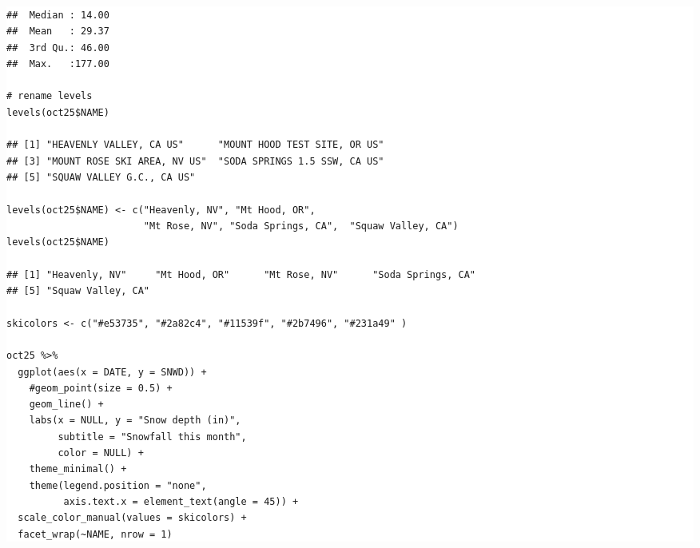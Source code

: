     ##  Median : 14.00  
    ##  Mean   : 29.37  
    ##  3rd Qu.: 46.00  
    ##  Max.   :177.00

    # rename levels
    levels(oct25$NAME) 

    ## [1] "HEAVENLY VALLEY, CA US"      "MOUNT HOOD TEST SITE, OR US"
    ## [3] "MOUNT ROSE SKI AREA, NV US"  "SODA SPRINGS 1.5 SSW, CA US"
    ## [5] "SQUAW VALLEY G.C., CA US"

    levels(oct25$NAME) <- c("Heavenly, NV", "Mt Hood, OR", 
                            "Mt Rose, NV", "Soda Springs, CA",  "Squaw Valley, CA")
    levels(oct25$NAME) 

    ## [1] "Heavenly, NV"     "Mt Hood, OR"      "Mt Rose, NV"      "Soda Springs, CA"
    ## [5] "Squaw Valley, CA"

    skicolors <- c("#e53735", "#2a82c4", "#11539f", "#2b7496", "#231a49" )

    oct25 %>%
      ggplot(aes(x = DATE, y = SNWD)) +
        #geom_point(size = 0.5) +
        geom_line() +
        labs(x = NULL, y = "Snow depth (in)",
             subtitle = "Snowfall this month",
             color = NULL) +
        theme_minimal() +
        theme(legend.position = "none",
              axis.text.x = element_text(angle = 45)) +
      scale_color_manual(values = skicolors) +
      facet_wrap(~NAME, nrow = 1)
